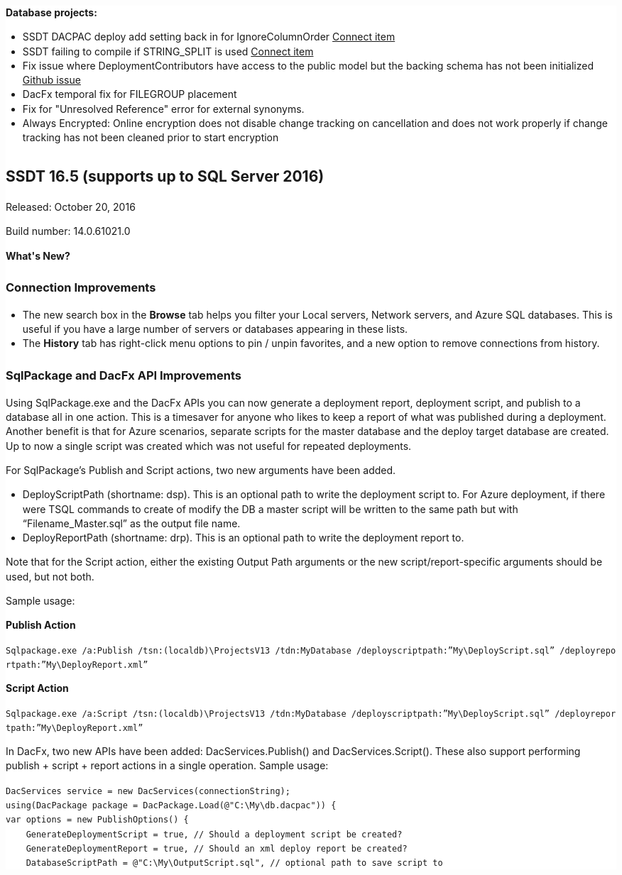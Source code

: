 **Database projects:**
- SSDT DACPAC deploy add setting back in for IgnoreColumnOrder [Connect item](https://connect.microsoft.com/SQLServer/feedback/details/1221587/ssdt-dacpac-deploy-add-setting-back-in-for-ignorecolumnorder)
- SSDT failing to compile if STRING_SPLIT is used [Connect item](http://connect.microsoft.com/SQLServer/feedback/details/2906200/ssdt-failing-to-compile-if-string-split-is-used)
- Fix issue where DeploymentContributors have access to the public model but the backing schema has not been initialized [Github issue](https://github.com/Microsoft/DACExtensions/issues/8)
- DacFx temporal fix for FILEGROUP placement
- Fix for "Unresolved Reference" error for external synonyms. 
- Always Encrypted: Online encryption does not disable change tracking on cancellation and does not work properly if change tracking has not been cleaned prior to start encryption


## SSDT 16.5 (supports up to SQL Server 2016)
Released: October 20, 2016

Build number: 14.0.61021.0

**What's New?**


### Connection Improvements

* The new search box in the **Browse** tab helps you filter your Local servers, Network servers, and Azure SQL databases. This is useful if you have a large number of servers or databases appearing in these lists.
* The **History** tab has right-click menu options to pin / unpin favorites, and a new option to remove connections from history.

### SqlPackage and DacFx API Improvements

Using SqlPackage.exe and the DacFx APIs you can now generate a deployment report, deployment script, and publish to a database all in one action. This is a timesaver for anyone who likes to keep a report of what was published during a deployment. Another benefit is that for Azure scenarios, separate scripts for the master database and the deploy target database are created. Up to now a single script was created which was not useful for repeated deployments.

For SqlPackage’s Publish and Script actions, two new arguments have been added.

* DeployScriptPath (shortname: dsp). This is an optional path to write the deployment script to. For Azure deployment, if there were TSQL commands to create of modify the DB a master script will be written to the same path but with “Filename_Master.sql” as the output file name.
* DeployReportPath (shortname: drp). This is an optional path to write the deployment report to.

Note that for the Script action, either the existing Output Path arguments or the new script/report-specific arguments should be used, but not both.

Sample usage:

**Publish Action**

```Sqlpackage.exe /a:Publish /tsn:(localdb)\ProjectsV13 /tdn:MyDatabase /deployscriptpath:”My\DeployScript.sql” /deployreportpath:”My\DeployReport.xml”```

**Script Action**

```Sqlpackage.exe /a:Script /tsn:(localdb)\ProjectsV13 /tdn:MyDatabase /deployscriptpath:”My\DeployScript.sql” /deployreportpath:”My\DeployReport.xml”```

In DacFx, two new APIs have been added: DacServices.Publish() and DacServices.Script(). These also support performing publish + script + report actions in a single operation. Sample usage:

```
DacServices service = new DacServices(connectionString);
using(DacPackage package = DacPackage.Load(@"C:\My\db.dacpac")) {
var options = new PublishOptions() {
    GenerateDeploymentScript = true, // Should a deployment script be created?
    GenerateDeploymentReport = true, // Should an xml deploy report be created?
    DatabaseScriptPath = @"C:\My\OutputScript.sql", // optional path to save script to
